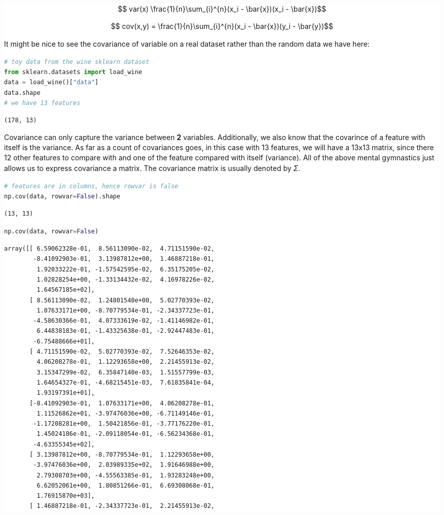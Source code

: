 $$ var(x) \frac{1}{n}\sum_{i}^{n}(x_i - \bar{x})(x_i - \bar{x})$$

$$ cov(x,y) = \frac{1}{n}\sum_{i}^{n}(x_i - \bar{x})(y_i - \bar{y})$$

It might be nice to see the covariance of variable on a real dataset rather than the random data we have here:


```python
# toy data from the wine sklearn dataset
from sklearn.datasets import load_wine
data = load_wine()["data"]
data.shape
# we have 13 features
```




    (178, 13)



Covariance can only capture the variance between <b>2</b> variables. Additionally, we also know that the covarince of a feature with itself is the variance. As far as a count of covariances goes, in this case with 13 features, we will have a 13x13 matrix, since there 12 other features to compare with and one of the feature compared with itself (variance). All of the above mental gymnastics just allows us to express covariance a matrix. The covariance matrix is usually denoted by $\Sigma$.


```python
# features are in columns, hence rowvar is false
np.cov(data, rowvar=False).shape
```




    (13, 13)




```python
np.cov(data, rowvar=False)
```




    array([[ 6.59062328e-01,  8.56113090e-02,  4.71151590e-02,
            -8.41092903e-01,  3.13987812e+00,  1.46887218e-01,
             1.92033222e-01, -1.57542595e-02,  6.35175205e-02,
             1.02828254e+00, -1.33134432e-02,  4.16978226e-02,
             1.64567185e+02],
           [ 8.56113090e-02,  1.24801540e+00,  5.02770393e-02,
             1.07633171e+00, -8.70779534e-01, -2.34337723e-01,
            -4.58630366e-01,  4.07333619e-02, -1.41146982e-01,
             6.44838183e-01, -1.43325638e-01, -2.92447483e-01,
            -6.75488666e+01],
           [ 4.71151590e-02,  5.02770393e-02,  7.52646353e-02,
             4.06208278e-01,  1.12293658e+00,  2.21455913e-02,
             3.15347299e-02,  6.35847140e-03,  1.51557799e-03,
             1.64654327e-01, -4.68215451e-03,  7.61835841e-04,
             1.93197391e+01],
           [-8.41092903e-01,  1.07633171e+00,  4.06208278e-01,
             1.11526862e+01, -3.97476036e+00, -6.71149146e-01,
            -1.17208281e+00,  1.50421856e-01, -3.77176220e-01,
             1.45024186e-01, -2.09118054e-01, -6.56234368e-01,
            -4.63355345e+02],
           [ 3.13987812e+00, -8.70779534e-01,  1.12293658e+00,
            -3.97476036e+00,  2.03989335e+02,  1.91646988e+00,
             2.79308703e+00, -4.55563385e-01,  1.93283248e+00,
             6.62052061e+00,  1.80851266e-01,  6.69308068e-01,
             1.76915870e+03],
           [ 1.46887218e-01, -2.34337723e-01,  2.21455913e-02,